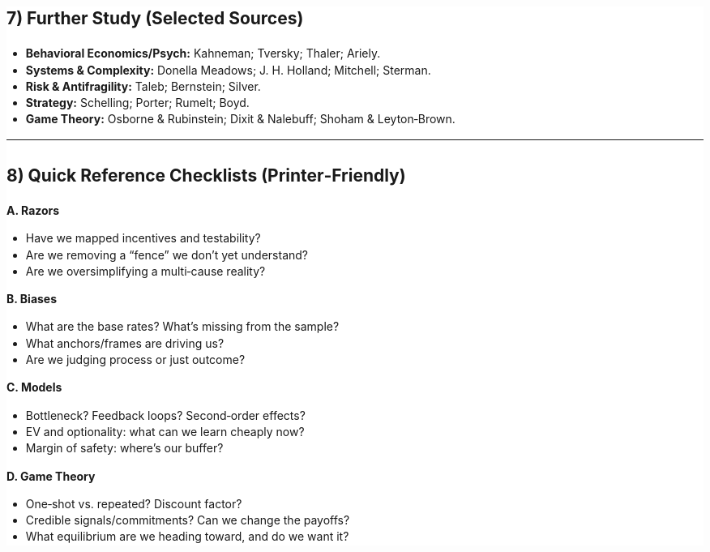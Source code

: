 
## 7\) Further Study (Selected Sources)

- **Behavioral Economics/Psych:** Kahneman; Tversky; Thaler; Ariely.  
- **Systems & Complexity:** Donella Meadows; J. H. Holland; Mitchell; Sterman.  
- **Risk & Antifragility:** Taleb; Bernstein; Silver.  
- **Strategy:** Schelling; Porter; Rumelt; Boyd.  
- **Game Theory:** Osborne & Rubinstein; Dixit & Nalebuff; Shoham & Leyton‑Brown.

---

## 8\) Quick Reference Checklists (Printer‑Friendly)

**A. Razors**

- Have we mapped incentives and testability?  
- Are we removing a “fence” we don’t yet understand?  
- Are we oversimplifying a multi‑cause reality?

**B. Biases**

- What are the base rates? What’s missing from the sample?  
- What anchors/frames are driving us?  
- Are we judging process or just outcome?

**C. Models**

- Bottleneck? Feedback loops? Second‑order effects?  
- EV and optionality: what can we learn cheaply now?  
- Margin of safety: where’s our buffer?

**D. Game Theory**

- One‑shot vs. repeated? Discount factor?  
- Credible signals/commitments? Can we change the payoffs?  
- What equilibrium are we heading toward, and do we want it?

